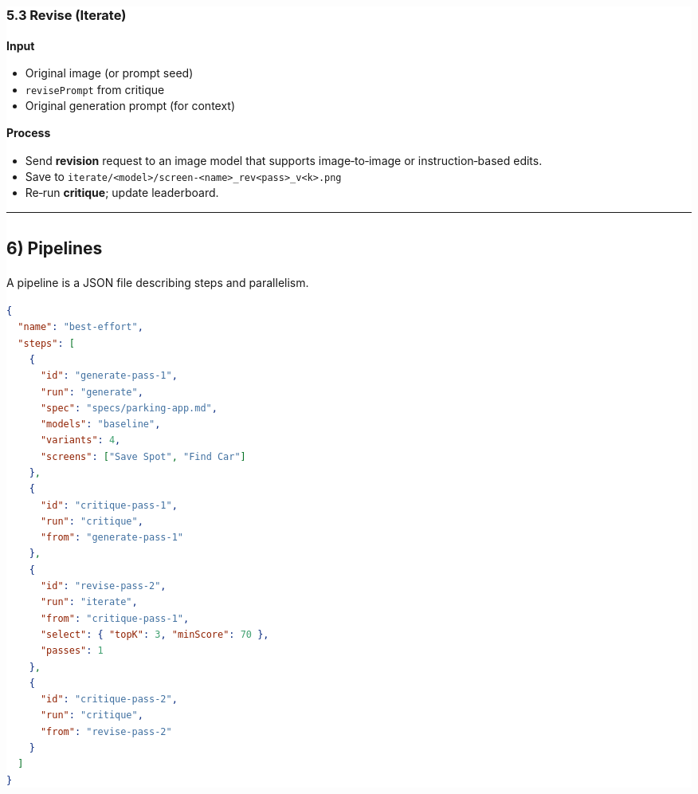 ### 5.3 Revise (Iterate)

**Input**

* Original image (or prompt seed)
* `revisePrompt` from critique
* Original generation prompt (for context)

**Process**

* Send **revision** request to an image model that supports image‑to‑image or instruction‑based edits.
* Save to `iterate/<model>/screen-<name>_rev<pass>_v<k>.png`
* Re‑run **critique**; update leaderboard.

---

## 6) Pipelines

A pipeline is a JSON file describing steps and parallelism.

```json
{
  "name": "best-effort",
  "steps": [
    {
      "id": "generate-pass-1",
      "run": "generate",
      "spec": "specs/parking-app.md",
      "models": "baseline",
      "variants": 4,
      "screens": ["Save Spot", "Find Car"]
    },
    {
      "id": "critique-pass-1",
      "run": "critique",
      "from": "generate-pass-1"
    },
    {
      "id": "revise-pass-2",
      "run": "iterate",
      "from": "critique-pass-1",
      "select": { "topK": 3, "minScore": 70 },
      "passes": 1
    },
    {
      "id": "critique-pass-2",
      "run": "critique",
      "from": "revise-pass-2"
    }
  ]
}
```
